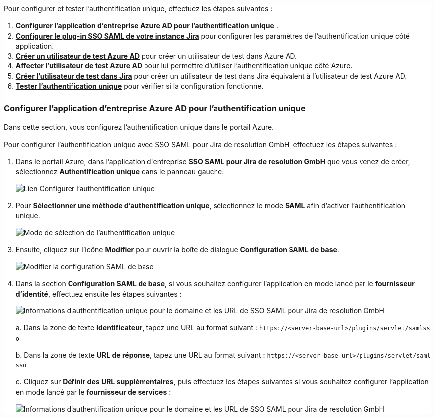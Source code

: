 Pour configurer et tester l’authentification unique, effectuez les étapes suivantes :

1. **[Configurer l’application d’entreprise Azure AD pour l’authentification unique](#configure-the-azure-ad-enterprise-application-for-single-sign-on)** .
2. **[Configurer le plug-in SSO SAML de votre instance Jira](#configure-the-saml-sso-plugin-of-your-jira-instance)** pour configurer les paramètres de l’authentification unique côté application.
3. **[Créer un utilisateur de test Azure AD](#create-an-azure-ad-test-user)** pour créer un utilisateur de test dans Azure AD.
1. **[Affecter l’utilisateur de test Azure AD](#assign-the-azure-ad-test-user)** pour lui permettre d’utiliser l’authentification unique côté Azure.
1. **[Créer l’utilisateur de test dans Jira](#create-the-test-user-also-in-jira)** pour créer un utilisateur de test dans Jira équivalent à l’utilisateur de test Azure AD.
1. **[Tester l’authentification unique](#test-single-sign-on)** pour vérifier si la configuration fonctionne.

### <a name="configure-the-azure-ad-enterprise-application-for-single-sign-on"></a>Configurer l’application d’entreprise Azure AD pour l’authentification unique

Dans cette section, vous configurez l’authentification unique dans le portail Azure.

Pour configurer l’authentification unique avec SSO SAML pour Jira de resolution GmbH, effectuez les étapes suivantes :

1. Dans le [portail Azure](https://portal.azure.com/), dans l’application d'entreprise **SSO SAML pour Jira de resolution GmbH** que vous venez de créer, sélectionnez **Authentification unique** dans le panneau gauche.

    ![Lien Configurer l’authentification unique](common/select-sso.png)

2. Pour **Sélectionner une méthode d’authentification unique**, sélectionnez le mode **SAML** afin d’activer l’authentification unique.

    ![Mode de sélection de l’authentification unique](common/select-saml-option.png)

3. Ensuite, cliquez sur l’icône **Modifier** pour ouvrir la boîte de dialogue **Configuration SAML de base**.

    ![Modifier la configuration SAML de base](common/edit-urls.png)

4. Dans la section **Configuration SAML de base**, si vous souhaitez configurer l’application en mode lancé par le **fournisseur d’identité**, effectuez ensuite les étapes suivantes :

    ![Informations d’authentification unique pour le domaine et les URL de SSO SAML pour Jira de resolution GmbH](common/idp-intiated.png)

    a. Dans la zone de texte **Identificateur**, tapez une URL au format suivant : `https://<server-base-url>/plugins/servlet/samlsso`

    b. Dans la zone de texte **URL de réponse**, tapez une URL au format suivant : `https://<server-base-url>/plugins/servlet/samlsso`

    c. Cliquez sur **Définir des URL supplémentaires**, puis effectuez les étapes suivantes si vous souhaitez configurer l’application en mode lancé par le **fournisseur de services** :

    ![Informations d’authentification unique pour le domaine et les URL de SSO SAML pour Jira de resolution GmbH](common/metadata-upload-additional-signon.png)

